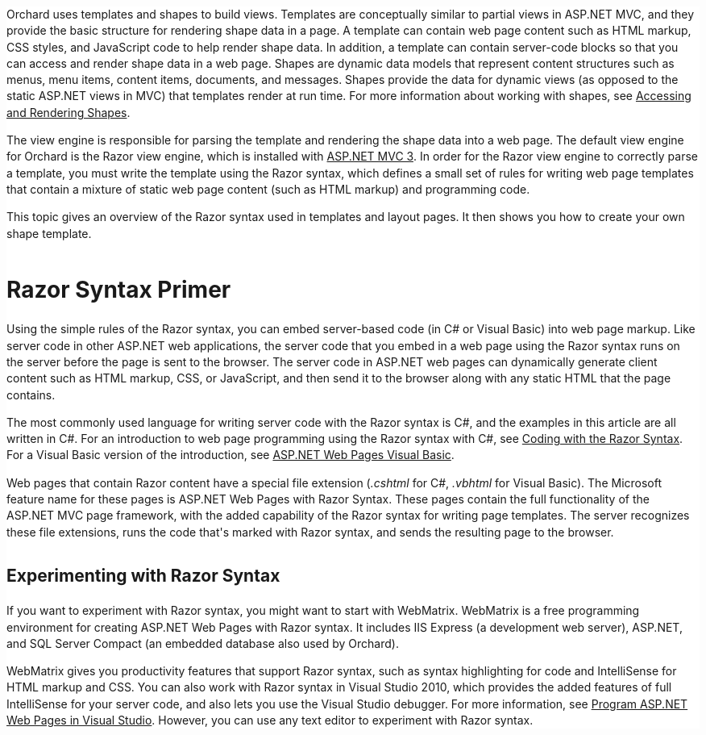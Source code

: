 
Orchard uses templates and shapes to build views. Templates are conceptually similar to partial views in ASP.NET MVC, and they provide the basic structure for rendering shape data in a page. A template can contain web page content such as HTML markup, CSS styles, and JavaScript code to help render shape data. In addition, a template can contain server-code blocks so that you can access and render shape data in a web page. Shapes are dynamic data models that represent content structures such as menus, menu items, content items, documents, and messages. Shapes provide the data for dynamic views (as opposed to the static ASP.NET views in MVC) that templates render at run time. For more information about working with shapes, see [Accessing and Rendering Shapes](Accessing-and-rendering-shapes). 

The view engine is responsible for parsing the template and rendering the shape data into a web page. The default view engine for Orchard is the Razor view engine, which is installed with [ASP.NET MVC 3](http://www.asp.net/mvc/mvc3). In order for the Razor view engine to correctly parse a template, you must write the template using the Razor syntax, which defines a small set of rules for writing web page templates that contain a mixture of static web page content (such as HTML markup) and programming code. 

This topic gives an overview of the Razor syntax used in templates and layout pages. It then shows you how to create your own shape template.


# Razor Syntax Primer
Using the simple rules of the Razor syntax, you can embed server-based code (in C# or Visual Basic) into web page markup. Like server code in other ASP.NET web applications, the server code that you embed in a web page using the Razor syntax runs on the server before the page is sent to the browser. The server code in ASP.NET web pages can dynamically generate client content such as HTML markup, CSS, or JavaScript, and then send it to the browser along with any static HTML that the page contains.

The most commonly used language for writing server code with the Razor syntax is C#, and the examples in this article are all written in C#. For an introduction to web page programming using the Razor syntax with C#, see [Coding with the Razor Syntax](http://go.microsoft.com/fwlink/?LinkId=202890). For a Visual Basic version of the introduction, see [ASP.NET Web Pages Visual Basic](http://go.microsoft.com/fwlink/?LinkId=202908).

Web pages that contain Razor content have a special file extension (_.cshtml_ for C#, _.vbhtml_ for Visual Basic). The Microsoft feature name for these pages is ASP.NET Web Pages with Razor Syntax. These pages contain the full functionality of the ASP.NET MVC page framework, with the added capability of the Razor syntax for writing page templates. The server recognizes these file extensions, runs the code that's marked with Razor syntax, and sends the resulting page to the browser.

## Experimenting with Razor Syntax
If you want to experiment with Razor syntax, you might want to start with WebMatrix. WebMatrix is a free programming environment for creating ASP.NET Web Pages with Razor syntax. It includes IIS Express (a development web server), ASP.NET, and SQL Server Compact (an embedded database also used by Orchard).

WebMatrix gives you productivity features that support Razor syntax, such as syntax highlighting for code and IntelliSense for HTML markup and CSS. You can also work with Razor syntax in Visual Studio 2010, which provides the added features of full IntelliSense for your server code, and also lets you use the Visual Studio debugger. For more information, see [Program ASP.NET Web Pages in Visual Studio](http://go.microsoft.com/fwlink/?LinkId=205854). However, you can use any text editor to experiment with Razor syntax. 
